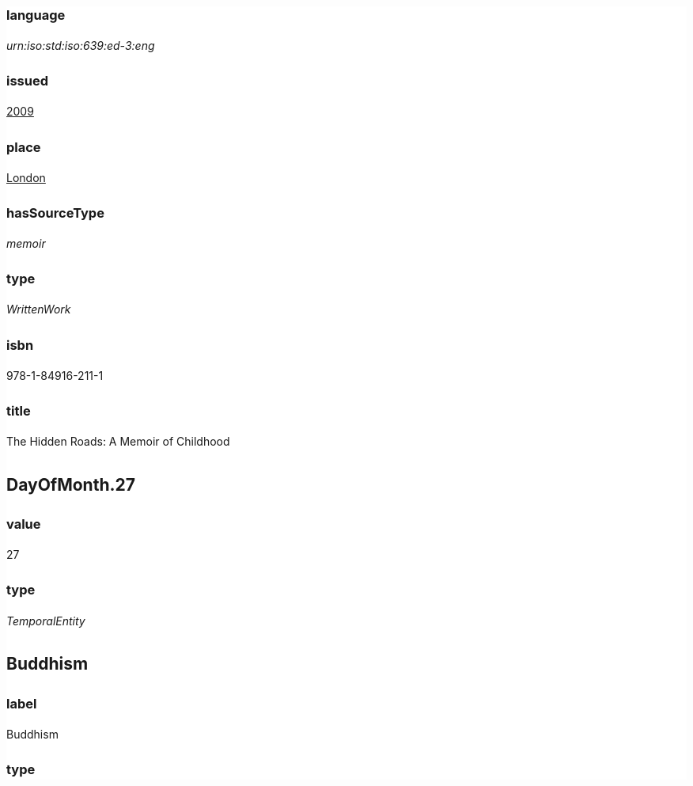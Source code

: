 ### language


*urn:iso:std:iso:639:ed-3:eng*

### issued


[2009](#2009)

### place


[London](#London)

### hasSourceType


*memoir*

### type


*WrittenWork*

### isbn


978-1-84916-211-1

### title


The Hidden Roads: A Memoir of Childhood

## DayOfMonth.27

### value


27

### type


*TemporalEntity*

## Buddhism

### label


Buddhism

### type
